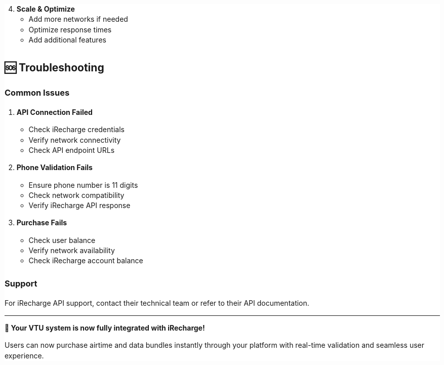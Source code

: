 4. **Scale & Optimize**
   - Add more networks if needed
   - Optimize response times
   - Add additional features

## 🆘 **Troubleshooting**

### **Common Issues**

1. **API Connection Failed**
   - Check iRecharge credentials
   - Verify network connectivity
   - Check API endpoint URLs

2. **Phone Validation Fails**
   - Ensure phone number is 11 digits
   - Check network compatibility
   - Verify iRecharge API response

3. **Purchase Fails**
   - Check user balance
   - Verify network availability
   - Check iRecharge account balance

### **Support**
For iRecharge API support, contact their technical team or refer to their API documentation.

---

**🎉 Your VTU system is now fully integrated with iRecharge!**

Users can now purchase airtime and data bundles instantly through your platform with real-time validation and seamless user experience.
